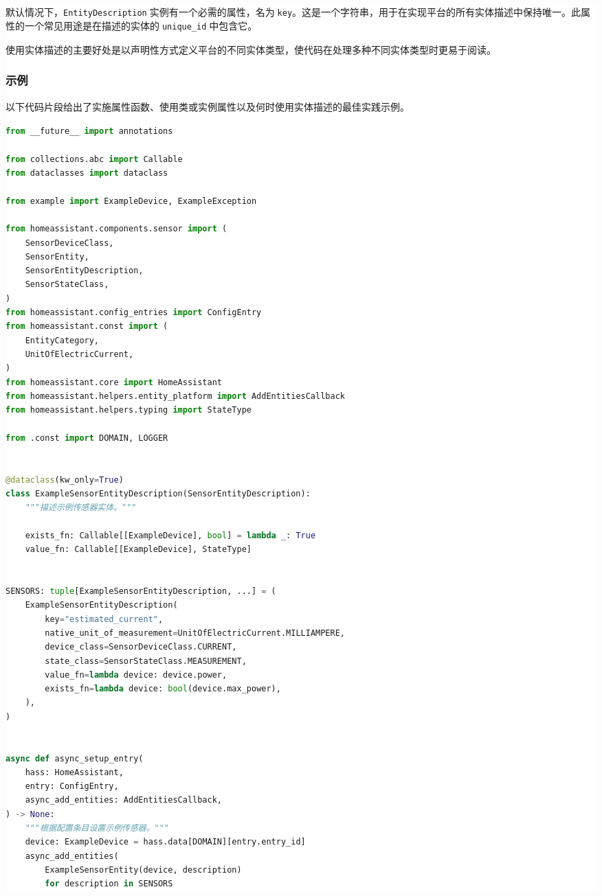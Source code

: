 默认情况下，`EntityDescription` 实例有一个必需的属性，名为 `key`。这是一个字符串，用于在实现平台的所有实体描述中保持唯一。此属性的一个常见用途是在描述的实体的 `unique_id` 中包含它。

使用实体描述的主要好处是以声明性方式定义平台的不同实体类型，使代码在处理多种不同实体类型时更易于阅读。

### 示例

以下代码片段给出了实施属性函数、使用类或实例属性以及何时使用实体描述的最佳实践示例。

```py
from __future__ import annotations

from collections.abc import Callable
from dataclasses import dataclass

from example import ExampleDevice, ExampleException

from homeassistant.components.sensor import (
    SensorDeviceClass,
    SensorEntity,
    SensorEntityDescription,
    SensorStateClass,
)
from homeassistant.config_entries import ConfigEntry
from homeassistant.const import (
    EntityCategory,
    UnitOfElectricCurrent,
)
from homeassistant.core import HomeAssistant
from homeassistant.helpers.entity_platform import AddEntitiesCallback
from homeassistant.helpers.typing import StateType

from .const import DOMAIN, LOGGER


@dataclass(kw_only=True)
class ExampleSensorEntityDescription(SensorEntityDescription):
    """描述示例传感器实体。"""

    exists_fn: Callable[[ExampleDevice], bool] = lambda _: True
    value_fn: Callable[[ExampleDevice], StateType]


SENSORS: tuple[ExampleSensorEntityDescription, ...] = (
    ExampleSensorEntityDescription(
        key="estimated_current",
        native_unit_of_measurement=UnitOfElectricCurrent.MILLIAMPERE,
        device_class=SensorDeviceClass.CURRENT,
        state_class=SensorStateClass.MEASUREMENT,
        value_fn=lambda device: device.power,
        exists_fn=lambda device: bool(device.max_power),
    ),
)


async def async_setup_entry(
    hass: HomeAssistant,
    entry: ConfigEntry,
    async_add_entities: AddEntitiesCallback,
) -> None:
    """根据配置条目设置示例传感器。"""
    device: ExampleDevice = hass.data[DOMAIN][entry.entry_id]
    async_add_entities(
        ExampleSensorEntity(device, description)
        for description in SENSORS
```